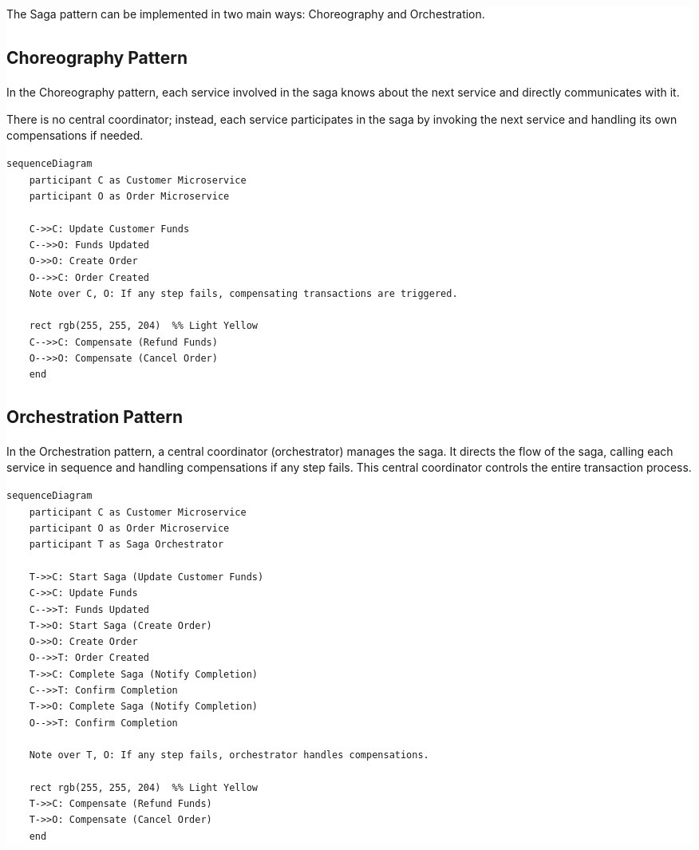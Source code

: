 The Saga pattern can be implemented in two main ways: Choreography and
Orchestration.

## Choreography Pattern

In the Choreography pattern, each service involved in the saga knows about the
next service
and directly communicates with it.

There is no central coordinator; instead, each service participates in the saga
by
invoking the next service and handling its own compensations if needed.

```mermaid!
sequenceDiagram
    participant C as Customer Microservice
    participant O as Order Microservice

    C->>C: Update Customer Funds
    C-->>O: Funds Updated
    O->>O: Create Order
    O-->>C: Order Created
    Note over C, O: If any step fails, compensating transactions are triggered.

    rect rgb(255, 255, 204)  %% Light Yellow
    C-->>C: Compensate (Refund Funds) 
    O-->>O: Compensate (Cancel Order)
    end
```

## Orchestration Pattern

In the Orchestration pattern, a central coordinator (orchestrator) manages the
saga.
It directs the flow of the saga, calling each service in sequence and handling
compensations if any step fails.
This central coordinator controls the entire transaction process.

```mermaid!
sequenceDiagram
    participant C as Customer Microservice
    participant O as Order Microservice
    participant T as Saga Orchestrator

    T->>C: Start Saga (Update Customer Funds)
    C->>C: Update Funds
    C-->>T: Funds Updated
    T->>O: Start Saga (Create Order)
    O->>O: Create Order
    O-->>T: Order Created
    T->>C: Complete Saga (Notify Completion)
    C-->>T: Confirm Completion
    T->>O: Complete Saga (Notify Completion)
    O-->>T: Confirm Completion

    Note over T, O: If any step fails, orchestrator handles compensations.
    
    rect rgb(255, 255, 204)  %% Light Yellow
    T->>C: Compensate (Refund Funds)
    T->>O: Compensate (Cancel Order)
    end
```